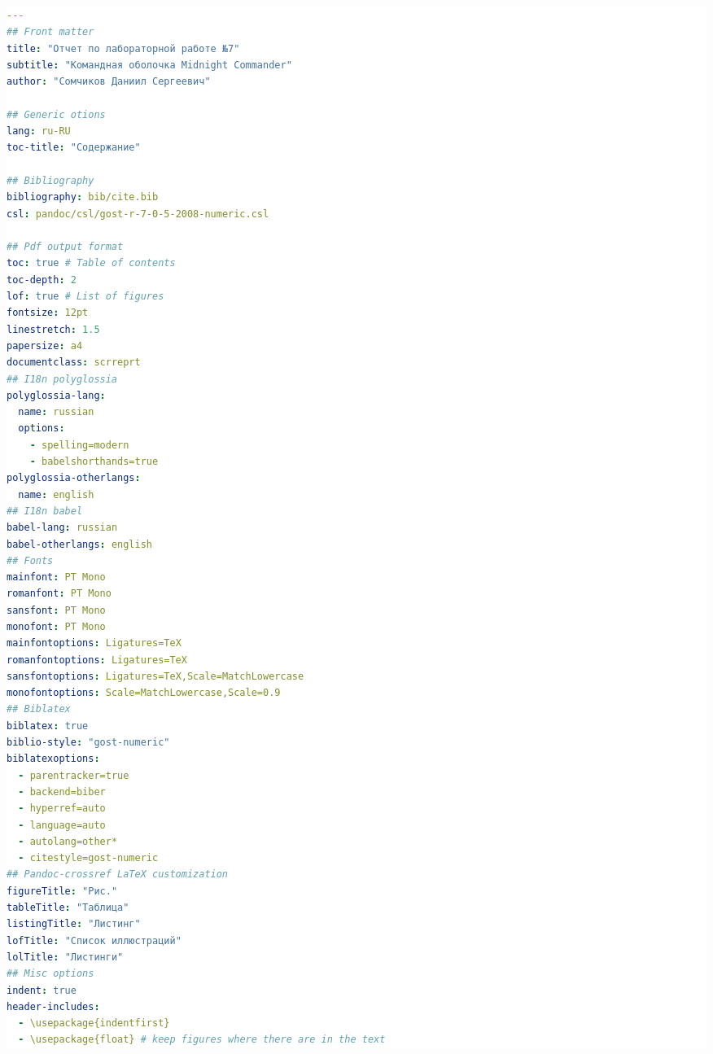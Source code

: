 ```yaml
---
## Front matter
title: "Отчет по лабораторной работе №7"
subtitle: "Командная оболочка Midnight Commander"
author: "Сомчиков Даниил Сергеевич"

## Generic otions
lang: ru-RU
toc-title: "Содержание"

## Bibliography
bibliography: bib/cite.bib
csl: pandoc/csl/gost-r-7-0-5-2008-numeric.csl

## Pdf output format
toc: true # Table of contents
toc-depth: 2
lof: true # List of figures
fontsize: 12pt
linestretch: 1.5
papersize: a4
documentclass: scrreprt
## I18n polyglossia
polyglossia-lang:
  name: russian
  options:
	- spelling=modern
	- babelshorthands=true
polyglossia-otherlangs:
  name: english
## I18n babel
babel-lang: russian
babel-otherlangs: english
## Fonts
mainfont: PT Mono
romanfont: PT Mono
sansfont: PT Mono
monofont: PT Mono
mainfontoptions: Ligatures=TeX
romanfontoptions: Ligatures=TeX
sansfontoptions: Ligatures=TeX,Scale=MatchLowercase
monofontoptions: Scale=MatchLowercase,Scale=0.9
## Biblatex
biblatex: true
biblio-style: "gost-numeric"
biblatexoptions:
  - parentracker=true
  - backend=biber
  - hyperref=auto
  - language=auto
  - autolang=other*
  - citestyle=gost-numeric
## Pandoc-crossref LaTeX customization
figureTitle: "Рис."
tableTitle: "Таблица"
listingTitle: "Листинг"
lofTitle: "Список иллюстраций"
lolTitle: "Листинги"
## Misc options
indent: true
header-includes:
  - \usepackage{indentfirst}
  - \usepackage{float} # keep figures where there are in the text
```